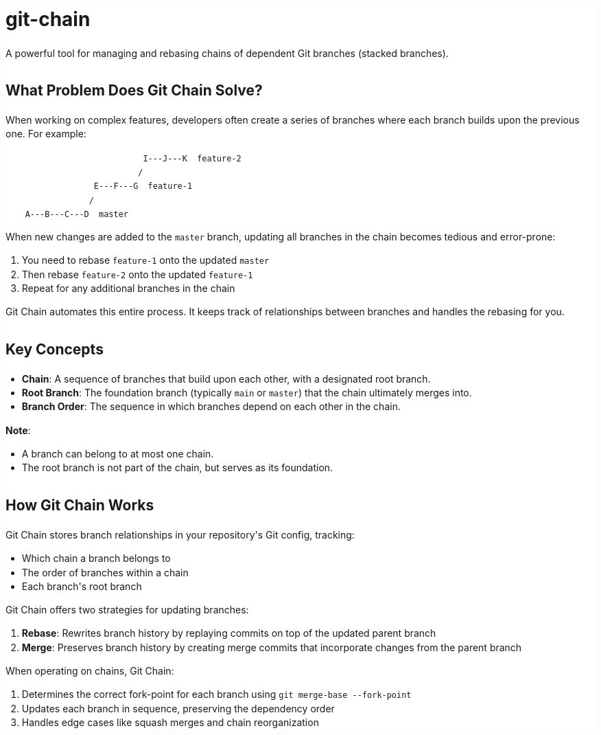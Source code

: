 # git-chain

A powerful tool for managing and rebasing chains of dependent Git branches (stacked branches).

## What Problem Does Git Chain Solve?

When working on complex features, developers often create a series of branches where each branch builds upon the previous one. For example:

```
                            I---J---K  feature-2
                           /
                  E---F---G  feature-1
                 /
    A---B---C---D  master
```

When new changes are added to the `master` branch, updating all branches in the chain becomes tedious and error-prone:

1. You need to rebase `feature-1` onto the updated `master`
2. Then rebase `feature-2` onto the updated `feature-1`
3. Repeat for any additional branches in the chain

Git Chain automates this entire process. It keeps track of relationships between branches and handles the rebasing for you.

## Key Concepts

- **Chain**: A sequence of branches that build upon each other, with a designated root branch.
- **Root Branch**: The foundation branch (typically `main` or `master`) that the chain ultimately merges into.
- **Branch Order**: The sequence in which branches depend on each other in the chain.

**Note**:
- A branch can belong to at most one chain.
- The root branch is not part of the chain, but serves as its foundation.

## How Git Chain Works

Git Chain stores branch relationships in your repository's Git config, tracking:
- Which chain a branch belongs to
- The order of branches within a chain
- Each branch's root branch

Git Chain offers two strategies for updating branches:
1. **Rebase**: Rewrites branch history by replaying commits on top of the updated parent branch
2. **Merge**: Preserves branch history by creating merge commits that incorporate changes from the parent branch

When operating on chains, Git Chain:
1. Determines the correct fork-point for each branch using `git merge-base --fork-point`
2. Updates each branch in sequence, preserving the dependency order
3. Handles edge cases like squash merges and chain reorganization
